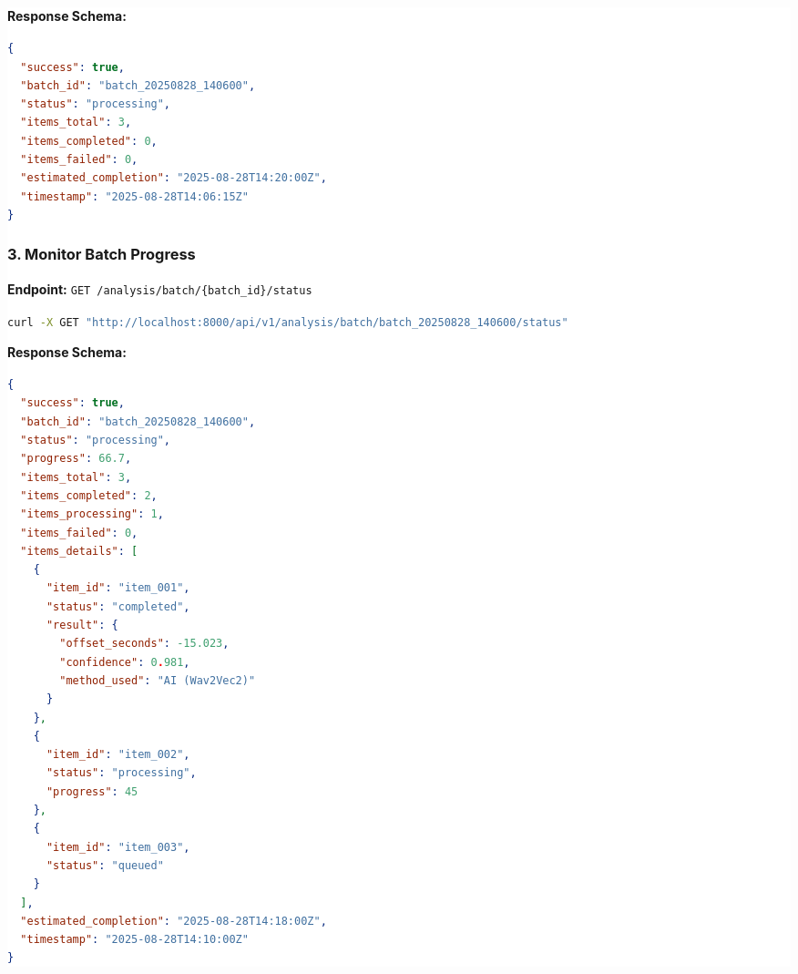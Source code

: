 **Response Schema:**
```json
{
  "success": true,
  "batch_id": "batch_20250828_140600", 
  "status": "processing",
  "items_total": 3,
  "items_completed": 0,
  "items_failed": 0,
  "estimated_completion": "2025-08-28T14:20:00Z",
  "timestamp": "2025-08-28T14:06:15Z"
}
```

### 3. Monitor Batch Progress

**Endpoint:** `GET /analysis/batch/{batch_id}/status`

```bash
curl -X GET "http://localhost:8000/api/v1/analysis/batch/batch_20250828_140600/status"
```

**Response Schema:**
```json
{
  "success": true,
  "batch_id": "batch_20250828_140600",
  "status": "processing",
  "progress": 66.7,
  "items_total": 3,
  "items_completed": 2,
  "items_processing": 1,
  "items_failed": 0,
  "items_details": [
    {
      "item_id": "item_001",
      "status": "completed",
      "result": {
        "offset_seconds": -15.023,
        "confidence": 0.981,
        "method_used": "AI (Wav2Vec2)"
      }
    },
    {
      "item_id": "item_002", 
      "status": "processing",
      "progress": 45
    },
    {
      "item_id": "item_003",
      "status": "queued"
    }
  ],
  "estimated_completion": "2025-08-28T14:18:00Z",
  "timestamp": "2025-08-28T14:10:00Z"
}
```
